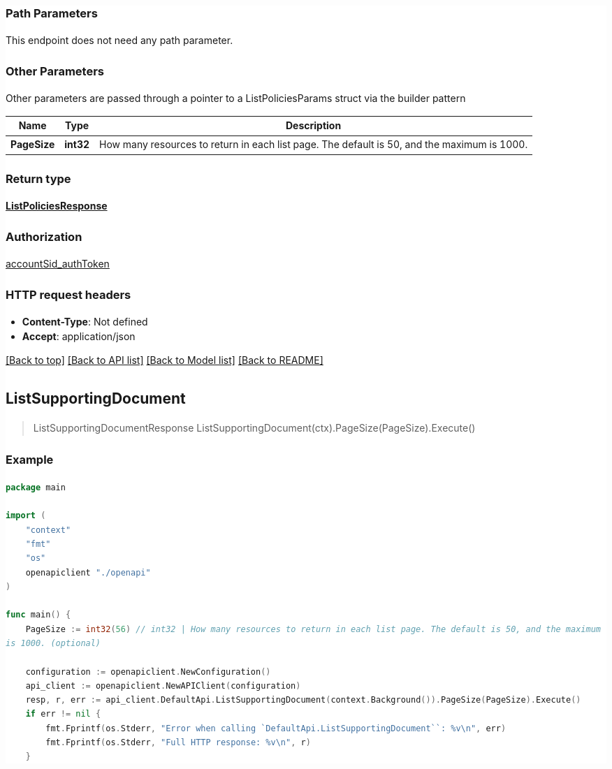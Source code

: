 ```go
```

### Path Parameters

This endpoint does not need any path parameter.

### Other Parameters

Other parameters are passed through a pointer to a ListPoliciesParams struct via the builder pattern


Name | Type | Description
------------- | ------------- | -------------
 **PageSize** | **int32** | How many resources to return in each list page. The default is 50, and the maximum is 1000.

### Return type

[**ListPoliciesResponse**](ListPoliciesResponse.md)

### Authorization

[accountSid_authToken](../README.md#accountSid_authToken)

### HTTP request headers

- **Content-Type**: Not defined
- **Accept**: application/json

[[Back to top]](#) [[Back to API list]](../README.md#documentation-for-api-endpoints)
[[Back to Model list]](../README.md#documentation-for-models)
[[Back to README]](../README.md)


## ListSupportingDocument

> ListSupportingDocumentResponse ListSupportingDocument(ctx).PageSize(PageSize).Execute()





### Example

```go
package main

import (
    "context"
    "fmt"
    "os"
    openapiclient "./openapi"
)

func main() {
    PageSize := int32(56) // int32 | How many resources to return in each list page. The default is 50, and the maximum is 1000. (optional)

    configuration := openapiclient.NewConfiguration()
    api_client := openapiclient.NewAPIClient(configuration)
    resp, r, err := api_client.DefaultApi.ListSupportingDocument(context.Background()).PageSize(PageSize).Execute()
    if err != nil {
        fmt.Fprintf(os.Stderr, "Error when calling `DefaultApi.ListSupportingDocument``: %v\n", err)
        fmt.Fprintf(os.Stderr, "Full HTTP response: %v\n", r)
    }
```